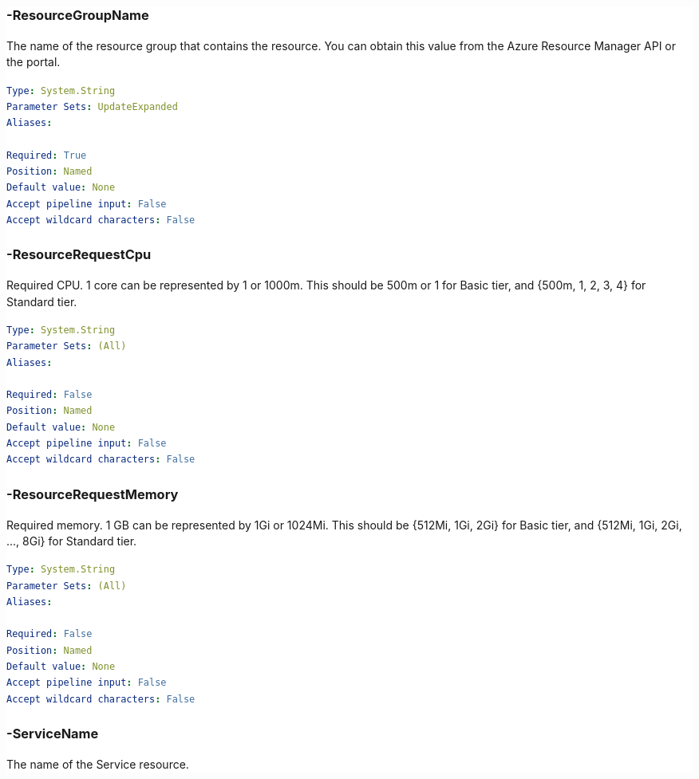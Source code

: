 ### -ResourceGroupName
The name of the resource group that contains the resource.
You can obtain this value from the Azure Resource Manager API or the portal.

```yaml
Type: System.String
Parameter Sets: UpdateExpanded
Aliases:

Required: True
Position: Named
Default value: None
Accept pipeline input: False
Accept wildcard characters: False
```

### -ResourceRequestCpu
Required CPU.
1 core can be represented by 1 or 1000m.
This should be 500m or 1 for Basic tier, and {500m, 1, 2, 3, 4} for Standard tier.

```yaml
Type: System.String
Parameter Sets: (All)
Aliases:

Required: False
Position: Named
Default value: None
Accept pipeline input: False
Accept wildcard characters: False
```

### -ResourceRequestMemory
Required memory.
1 GB can be represented by 1Gi or 1024Mi.
This should be {512Mi, 1Gi, 2Gi} for Basic tier, and {512Mi, 1Gi, 2Gi, ..., 8Gi} for Standard tier.

```yaml
Type: System.String
Parameter Sets: (All)
Aliases:

Required: False
Position: Named
Default value: None
Accept pipeline input: False
Accept wildcard characters: False
```

### -ServiceName
The name of the Service resource.
